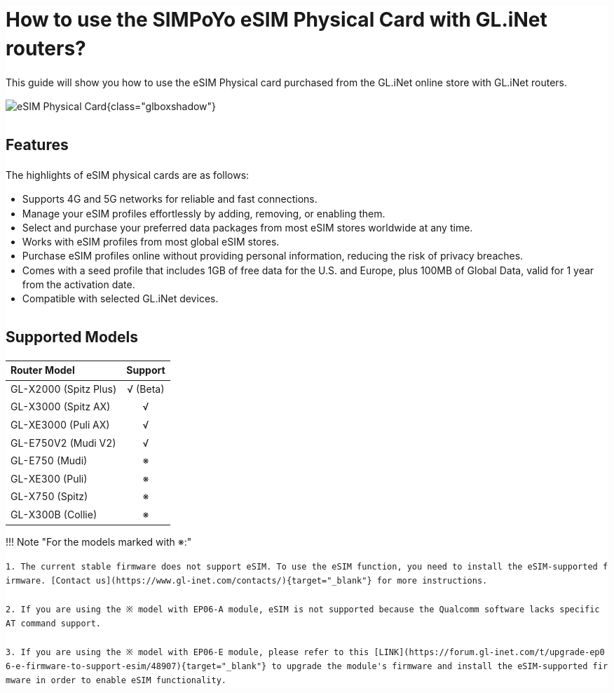 # How to use the SIMPoYo eSIM Physical Card with GL.iNet routers?

This guide will show you how to use the eSIM Physical card purchased from the GL.iNet online store with GL.iNet routers. 

![eSIM Physical Card](https://static.gl-inet.com/docs/router/en/4/tutorials/set_up_the_simpoyo_esim_physical_card_with_android_devices/simpoyo-esim-physical-card.png){class="glboxshadow"}

## Features

The highlights of eSIM physical cards are as follows:

- Supports 4G and 5G networks for reliable and fast connections.
- Manage your eSIM profiles effortlessly by adding, removing, or enabling them.
- Select and purchase your preferred data packages from most eSIM stores worldwide at any time.
- Works with eSIM profiles from most global eSIM stores.
- Purchase eSIM profiles online without providing personal information, reducing the risk of privacy breaches.
- Comes with a seed profile that includes 1GB of free data for the U.S. and Europe, plus 100MB of Global Data, valid for 1 year from the activation date.
- Compatible with selected GL.iNet devices.

## Supported Models

| Router Model                   | Support   |
| :----------------------------- | :-------: |
| GL-X2000 (Spitz Plus)          | √ (Beta)  |
| GL-X3000 (Spitz AX)            | √         |
| GL-XE3000 (Puli AX)            | √         |
| GL-E750V2 (Mudi V2)            | √         |
| GL-E750 (Mudi)                 | ※        |
| GL-XE300 (Puli)                | ※        |
| GL-X750 (Spitz)                | ※        |
| GL-X300B (Collie)              | ※        |

!!! Note "For the models marked with ※:"
    
    1. The current stable firmware does not support eSIM. To use the eSIM function, you need to install the eSIM-supported firmware. [Contact us](https://www.gl-inet.com/contacts/){target="_blank"} for more instructions.
    
    2. If you are using the ※ model with EP06-A module, eSIM is not supported because the Qualcomm software lacks specific AT command support.
    
    3. If you are using the ※ model with EP06-E module, please refer to this [LINK](https://forum.gl-inet.com/t/upgrade-ep06-e-firmware-to-support-esim/48907){target="_blank"} to upgrade the module's firmware and install the eSIM-supported firmware in order to enable eSIM functionality.
